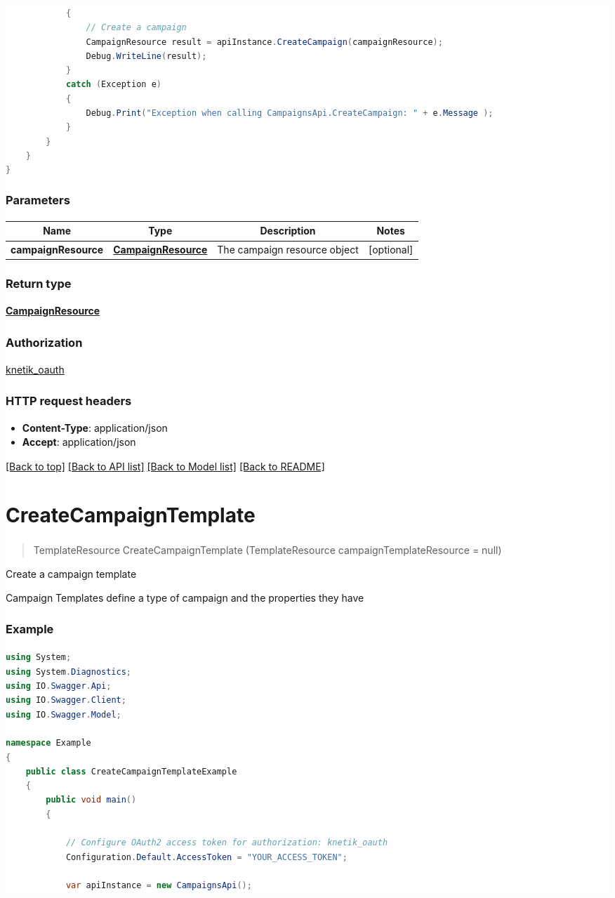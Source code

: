 ```csharp
            {
                // Create a campaign
                CampaignResource result = apiInstance.CreateCampaign(campaignResource);
                Debug.WriteLine(result);
            }
            catch (Exception e)
            {
                Debug.Print("Exception when calling CampaignsApi.CreateCampaign: " + e.Message );
            }
        }
    }
}
```

### Parameters

Name | Type | Description  | Notes
------------- | ------------- | ------------- | -------------
 **campaignResource** | [**CampaignResource**](CampaignResource.md)| The campaign resource object | [optional] 

### Return type

[**CampaignResource**](CampaignResource.md)

### Authorization

[knetik_oauth](../README.md#knetik_oauth)

### HTTP request headers

 - **Content-Type**: application/json
 - **Accept**: application/json

[[Back to top]](#) [[Back to API list]](../README.md#documentation-for-api-endpoints) [[Back to Model list]](../README.md#documentation-for-models) [[Back to README]](../README.md)

<a name="createcampaigntemplate"></a>
# **CreateCampaignTemplate**
> TemplateResource CreateCampaignTemplate (TemplateResource campaignTemplateResource = null)

Create a campaign template

Campaign Templates define a type of campaign and the properties they have

### Example
```csharp
using System;
using System.Diagnostics;
using IO.Swagger.Api;
using IO.Swagger.Client;
using IO.Swagger.Model;

namespace Example
{
    public class CreateCampaignTemplateExample
    {
        public void main()
        {
            
            // Configure OAuth2 access token for authorization: knetik_oauth
            Configuration.Default.AccessToken = "YOUR_ACCESS_TOKEN";

            var apiInstance = new CampaignsApi();
```